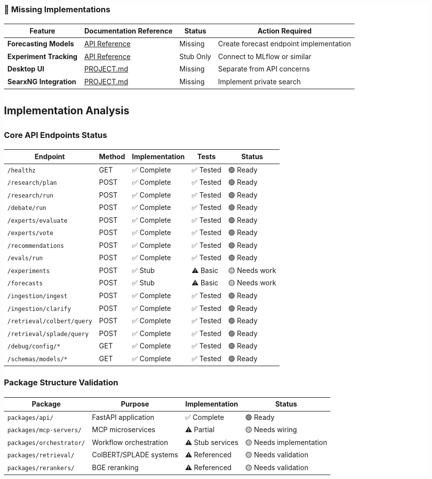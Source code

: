 ### 🔴 Missing Implementations

| Feature | Documentation Reference | Status | Action Required |
|---------|-------------------------|--------|------------------|
| **Forecasting Models** | [API Reference](reference/api/) | Missing | Create forecast endpoint implementation |
| **Experiment Tracking** | [API Reference](reference/api/) | Stub Only | Connect to MLflow or similar |
| **Desktop UI** | [PROJECT.md](../PROJECT.md) | Missing | Separate from API concerns |
| **SearxNG Integration** | [PROJECT.md](../PROJECT.md) | Missing | Implement private search |

## Implementation Analysis

### Core API Endpoints Status

| Endpoint | Method | Implementation | Tests | Status |
|----------|--------|----------------|-------|--------|
| `/healthz` | GET | ✅ Complete | ✅ Tested | 🟢 Ready |
| `/research/plan` | POST | ✅ Complete | ✅ Tested | 🟢 Ready |
| `/research/run` | POST | ✅ Complete | ✅ Tested | 🟢 Ready |
| `/debate/run` | POST | ✅ Complete | ✅ Tested | 🟢 Ready |
| `/experts/evaluate` | POST | ✅ Complete | ✅ Tested | 🟢 Ready |
| `/experts/vote` | POST | ✅ Complete | ✅ Tested | 🟢 Ready |
| `/recommendations` | POST | ✅ Complete | ✅ Tested | 🟢 Ready |
| `/evals/run` | POST | ✅ Complete | ✅ Tested | 🟢 Ready |
| `/experiments` | POST | ✅ Stub | ⚠️ Basic | 🟡 Needs work |
| `/forecasts` | POST | ✅ Stub | ⚠️ Basic | 🟡 Needs work |
| `/ingestion/ingest` | POST | ✅ Complete | ✅ Tested | 🟢 Ready |
| `/ingestion/clarify` | POST | ✅ Complete | ✅ Tested | 🟢 Ready |
| `/retrieval/colbert/query` | POST | ✅ Complete | ✅ Tested | 🟢 Ready |
| `/retrieval/splade/query` | POST | ✅ Complete | ✅ Tested | 🟢 Ready |
| `/debug/config/*` | GET | ✅ Complete | ✅ Tested | 🟢 Ready |
| `/schemas/models/*` | GET | ✅ Complete | ✅ Tested | 🟢 Ready |

### Package Structure Validation

| Package | Purpose | Implementation | Status |
|---------|---------|----------------|--------|
| `packages/api/` | FastAPI application | ✅ Complete | 🟢 Ready |
| `packages/mcp-servers/` | MCP microservices | ⚠️ Partial | 🟡 Needs wiring |
| `packages/orchestrator/` | Workflow orchestration | ⚠️ Stub services | 🟡 Needs implementation |
| `packages/retrieval/` | ColBERT/SPLADE systems | ⚠️ Referenced | 🟡 Needs validation |
| `packages/rerankers/` | BGE reranking | ⚠️ Referenced | 🟡 Needs validation |
